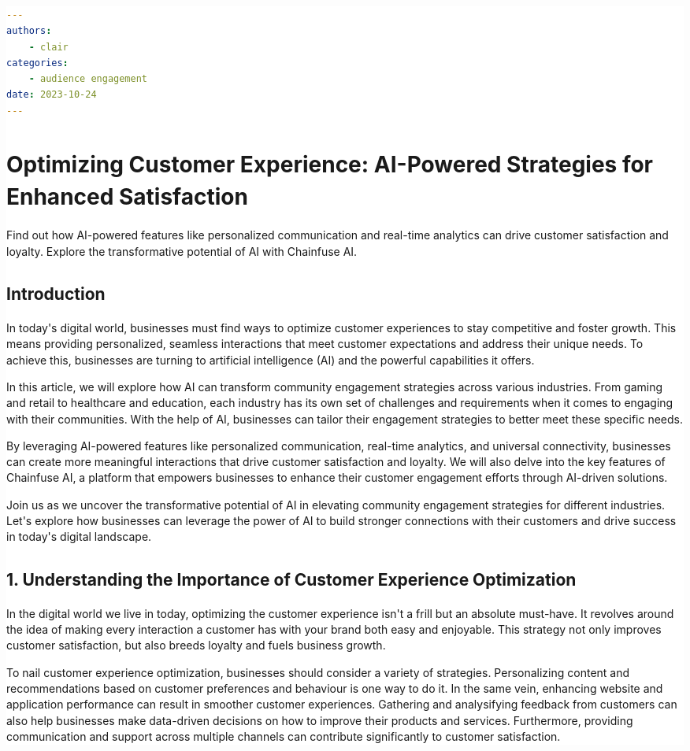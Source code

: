 ```yaml
---
authors:
    - clair
categories:
    - audience engagement
date: 2023-10-24
---
```


# Optimizing Customer Experience: AI-Powered Strategies for Enhanced Satisfaction

Find out how AI-powered features like personalized communication and real-time analytics can drive customer satisfaction and loyalty. Explore the transformative potential of AI with Chainfuse AI.



## Introduction

In today's digital world, businesses must find ways to optimize customer experiences to stay competitive and foster growth. This means providing personalized, seamless interactions that meet customer expectations and address their unique needs. To achieve this, businesses are turning to artificial intelligence (AI) and the powerful capabilities it offers.

In this article, we will explore how AI can transform community engagement strategies across various industries. From gaming and retail to healthcare and education, each industry has its own set of challenges and requirements when it comes to engaging with their communities. With the help of AI, businesses can tailor their engagement strategies to better meet these specific needs.

By leveraging AI-powered features like personalized communication, real-time analytics, and universal connectivity, businesses can create more meaningful interactions that drive customer satisfaction and loyalty. We will also delve into the key features of Chainfuse AI, a platform that empowers businesses to enhance their customer engagement efforts through AI-driven solutions.

Join us as we uncover the transformative potential of AI in elevating community engagement strategies for different industries. Let's explore how businesses can leverage the power of AI to build stronger connections with their customers and drive success in today's digital landscape.

## 1. Understanding the Importance of Customer Experience Optimization

In the digital world we live in today, optimizing the customer experience isn't a frill but an absolute must-have. It revolves around the idea of making every interaction a customer has with your brand both easy and enjoyable. This strategy not only improves customer satisfaction, but also breeds loyalty and fuels business growth.

To nail customer experience optimization, businesses should consider a variety of strategies. Personalizing content and recommendations based on customer preferences and behaviour is one way to do it. In the same vein, enhancing website and application performance can result in smoother customer experiences. Gathering and analysifying feedback from customers can also help businesses make data-driven decisions on how to improve their products and services. Furthermore, providing communication and support across multiple channels can contribute significantly to customer satisfaction.
